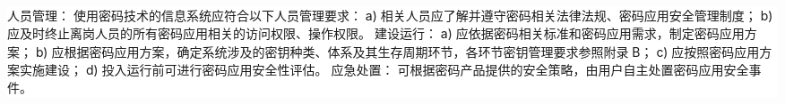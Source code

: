 人员管理：
使用密码技术的信息系统应符合以下人员管理要求：
a) 相关人员应了解并遵守密码相关法律法规、密码应用安全管理制度；
b) 应及时终止离岗人员的所有密码应用相关的访问权限、操作权限。
建设运行：
a) 应依据密码相关标准和密码应用需求，制定密码应用方案；
b) 应根据密码应用方案，确定系统涉及的密钥种类、体系及其生存周期环节，各环节密钥管理要求参照附录 B；
c) 应按照密码应用方案实施建设；
d) 投入运行前可进行密码应用安全性评估。
应急处置：
可根据密码产品提供的安全策略，由用户自主处置密码应用安全事件。
